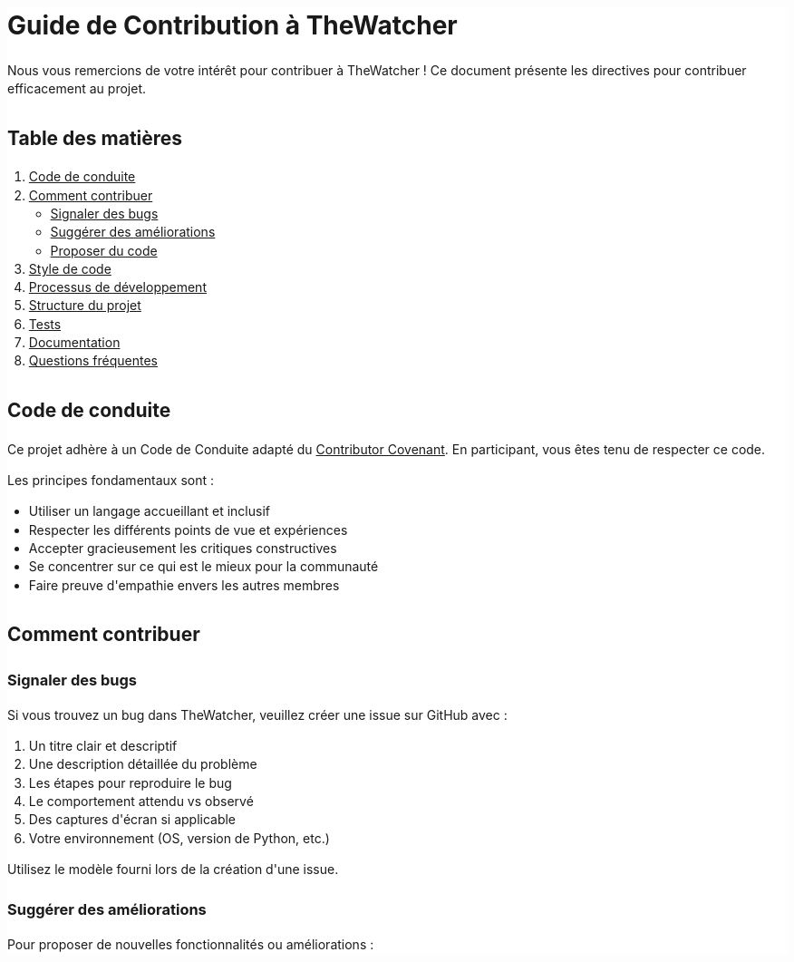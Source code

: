 # Guide de Contribution à TheWatcher

Nous vous remercions de votre intérêt pour contribuer à TheWatcher ! Ce document présente les directives pour contribuer efficacement au projet.

## Table des matières

1. [Code de conduite](#code-de-conduite)
2. [Comment contribuer](#comment-contribuer)
   - [Signaler des bugs](#signaler-des-bugs)
   - [Suggérer des améliorations](#suggérer-des-améliorations)
   - [Proposer du code](#proposer-du-code)
3. [Style de code](#style-de-code)
4. [Processus de développement](#processus-de-développement)
5. [Structure du projet](#structure-du-projet)
6. [Tests](#tests)
7. [Documentation](#documentation)
8. [Questions fréquentes](#questions-fréquentes)

## Code de conduite

Ce projet adhère à un Code de Conduite adapté du [Contributor Covenant](https://www.contributor-covenant.org/version/2/0/code_of_conduct/). 
En participant, vous êtes tenu de respecter ce code.

Les principes fondamentaux sont :
- Utiliser un langage accueillant et inclusif
- Respecter les différents points de vue et expériences
- Accepter gracieusement les critiques constructives
- Se concentrer sur ce qui est le mieux pour la communauté
- Faire preuve d'empathie envers les autres membres

## Comment contribuer

### Signaler des bugs

Si vous trouvez un bug dans TheWatcher, veuillez créer une issue sur GitHub avec :

1. Un titre clair et descriptif
2. Une description détaillée du problème
3. Les étapes pour reproduire le bug
4. Le comportement attendu vs observé
5. Des captures d'écran si applicable
6. Votre environnement (OS, version de Python, etc.)

Utilisez le modèle fourni lors de la création d'une issue.

### Suggérer des améliorations

Pour proposer de nouvelles fonctionnalités ou améliorations :
